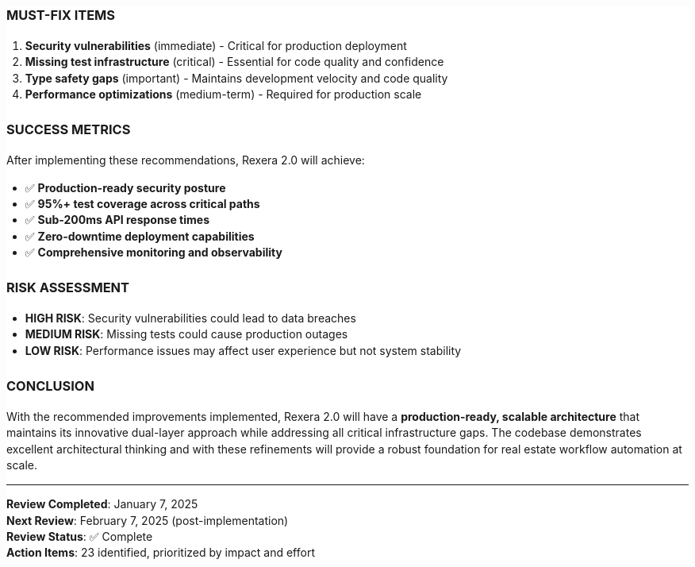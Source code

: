 ### **MUST-FIX ITEMS**
1. **Security vulnerabilities** (immediate) - Critical for production deployment
2. **Missing test infrastructure** (critical) - Essential for code quality and confidence
3. **Type safety gaps** (important) - Maintains development velocity and code quality
4. **Performance optimizations** (medium-term) - Required for production scale

### **SUCCESS METRICS**
After implementing these recommendations, Rexera 2.0 will achieve:
- ✅ **Production-ready security posture**
- ✅ **95%+ test coverage across critical paths**
- ✅ **Sub-200ms API response times**
- ✅ **Zero-downtime deployment capabilities**
- ✅ **Comprehensive monitoring and observability**

### **RISK ASSESSMENT**
- **HIGH RISK**: Security vulnerabilities could lead to data breaches
- **MEDIUM RISK**: Missing tests could cause production outages
- **LOW RISK**: Performance issues may affect user experience but not system stability

### **CONCLUSION**
With the recommended improvements implemented, Rexera 2.0 will have a **production-ready, scalable architecture** that maintains its innovative dual-layer approach while addressing all critical infrastructure gaps. The codebase demonstrates excellent architectural thinking and with these refinements will provide a robust foundation for real estate workflow automation at scale.

---

**Review Completed**: January 7, 2025  
**Next Review**: February 7, 2025 (post-implementation)  
**Review Status**: ✅ Complete  
**Action Items**: 23 identified, prioritized by impact and effort